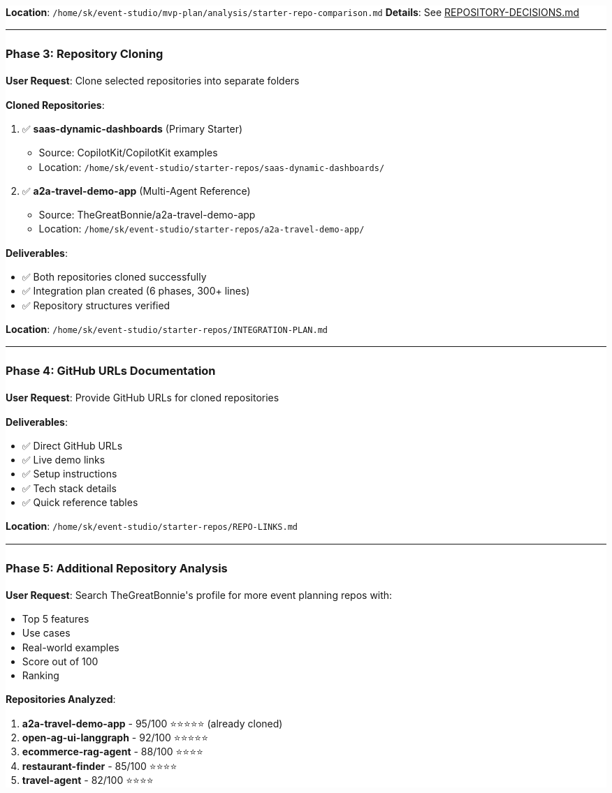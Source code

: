 **Location**: `/home/sk/event-studio/mvp-plan/analysis/starter-repo-comparison.md`
**Details**: See [REPOSITORY-DECISIONS.md](./REPOSITORY-DECISIONS.md)

---

### Phase 3: Repository Cloning
**User Request**: Clone selected repositories into separate folders

**Cloned Repositories**:
1. ✅ **saas-dynamic-dashboards** (Primary Starter)
   - Source: CopilotKit/CopilotKit examples
   - Location: `/home/sk/event-studio/starter-repos/saas-dynamic-dashboards/`

2. ✅ **a2a-travel-demo-app** (Multi-Agent Reference)
   - Source: TheGreatBonnie/a2a-travel-demo-app
   - Location: `/home/sk/event-studio/starter-repos/a2a-travel-demo-app/`

**Deliverables**:
- ✅ Both repositories cloned successfully
- ✅ Integration plan created (6 phases, 300+ lines)
- ✅ Repository structures verified

**Location**: `/home/sk/event-studio/starter-repos/INTEGRATION-PLAN.md`

---

### Phase 4: GitHub URLs Documentation
**User Request**: Provide GitHub URLs for cloned repositories

**Deliverables**:
- ✅ Direct GitHub URLs
- ✅ Live demo links
- ✅ Setup instructions
- ✅ Tech stack details
- ✅ Quick reference tables

**Location**: `/home/sk/event-studio/starter-repos/REPO-LINKS.md`

---

### Phase 5: Additional Repository Analysis
**User Request**: Search TheGreatBonnie's profile for more event planning repos with:
- Top 5 features
- Use cases
- Real-world examples
- Score out of 100
- Ranking

**Repositories Analyzed**:
1. **a2a-travel-demo-app** - 95/100 ⭐⭐⭐⭐⭐ (already cloned)
2. **open-ag-ui-langgraph** - 92/100 ⭐⭐⭐⭐⭐
3. **ecommerce-rag-agent** - 88/100 ⭐⭐⭐⭐
4. **restaurant-finder** - 85/100 ⭐⭐⭐⭐
5. **travel-agent** - 82/100 ⭐⭐⭐⭐

